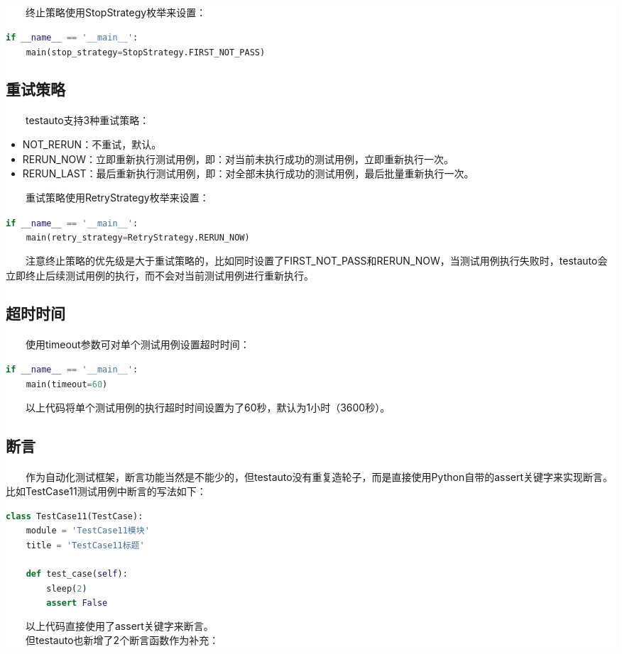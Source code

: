 &emsp;&emsp;终止策略使用StopStrategy枚举来设置：

```python
if __name__ == '__main__':
    main(stop_strategy=StopStrategy.FIRST_NOT_PASS)

```

## 重试策略

&emsp;&emsp;testauto支持3种重试策略：

* NOT_RERUN：不重试，默认。
* RERUN_NOW：立即重新执行测试用例，即：对当前未执行成功的测试用例，立即重新执行一次。
* RERUN_LAST：最后重新执行测试用例，即：对全部未执行成功的测试用例，最后批量重新执行一次。

&emsp;&emsp;重试策略使用RetryStrategy枚举来设置：

```python
if __name__ == '__main__':
    main(retry_strategy=RetryStrategy.RERUN_NOW)

```

&emsp;&emsp;注意终止策略的优先级是大于重试策略的，比如同时设置了FIRST_NOT_PASS和RERUN_NOW，当测试用例执行失败时，testauto会立即终止后续测试用例的执行，而不会对当前测试用例进行重新执行。

## 超时时间

&emsp;&emsp;使用timeout参数可对单个测试用例设置超时时间：

```python
if __name__ == '__main__':
    main(timeout=60)

```

&emsp;&emsp;以上代码将单个测试用例的执行超时时间设置为了60秒，默认为1小时（3600秒）。

## 断言

&emsp;&emsp;作为自动化测试框架，断言功能当然是不能少的，但testauto没有重复造轮子，而是直接使用Python自带的assert关键字来实现断言。比如TestCase11测试用例中断言的写法如下：

```python
class TestCase11(TestCase):
    module = 'TestCase11模块'
    title = 'TestCase11标题'

    def test_case(self):
        sleep(2)
        assert False

```

&emsp;&emsp;以上代码直接使用了assert关键字来断言。  
&emsp;&emsp;但testauto也新增了2个断言函数作为补充：
